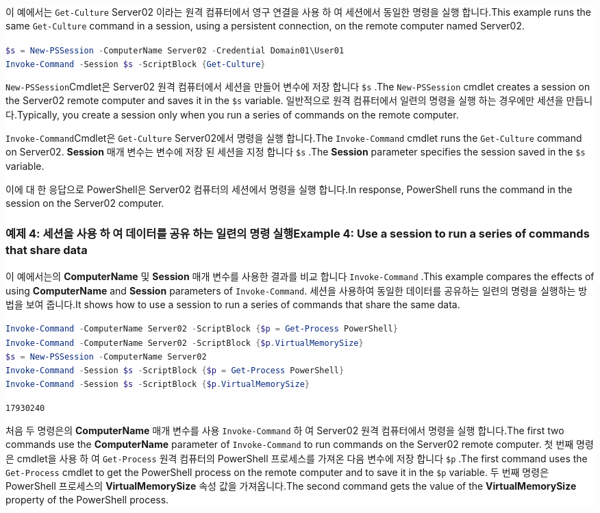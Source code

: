 <span data-ttu-id="d8157-154">이 예에서는 `Get-Culture` Server02 이라는 원격 컴퓨터에서 영구 연결을 사용 하 여 세션에서 동일한 명령을 실행 합니다.</span><span class="sxs-lookup"><span data-stu-id="d8157-154">This example runs the same `Get-Culture` command in a session, using a persistent connection, on the remote computer named Server02.</span></span>

```powershell
$s = New-PSSession -ComputerName Server02 -Credential Domain01\User01
Invoke-Command -Session $s -ScriptBlock {Get-Culture}
```

<span data-ttu-id="d8157-155">`New-PSSession`Cmdlet은 Server02 원격 컴퓨터에서 세션을 만들어 변수에 저장 합니다 `$s` .</span><span class="sxs-lookup"><span data-stu-id="d8157-155">The `New-PSSession` cmdlet creates a session on the Server02 remote computer and saves it in the `$s` variable.</span></span> <span data-ttu-id="d8157-156">일반적으로 원격 컴퓨터에서 일련의 명령을 실행 하는 경우에만 세션을 만듭니다.</span><span class="sxs-lookup"><span data-stu-id="d8157-156">Typically, you create a session only when you run a series of commands on the remote computer.</span></span>

<span data-ttu-id="d8157-157">`Invoke-Command`Cmdlet은 `Get-Culture` Server02에서 명령을 실행 합니다.</span><span class="sxs-lookup"><span data-stu-id="d8157-157">The `Invoke-Command` cmdlet runs the `Get-Culture` command on Server02.</span></span> <span data-ttu-id="d8157-158">**Session** 매개 변수는 변수에 저장 된 세션을 지정 합니다 `$s` .</span><span class="sxs-lookup"><span data-stu-id="d8157-158">The **Session** parameter specifies the session saved in the `$s` variable.</span></span>

<span data-ttu-id="d8157-159">이에 대 한 응답으로 PowerShell은 Server02 컴퓨터의 세션에서 명령을 실행 합니다.</span><span class="sxs-lookup"><span data-stu-id="d8157-159">In response, PowerShell runs the command in the session on the Server02 computer.</span></span>

### <span data-ttu-id="d8157-160">예제 4: 세션을 사용 하 여 데이터를 공유 하는 일련의 명령 실행</span><span class="sxs-lookup"><span data-stu-id="d8157-160">Example 4: Use a session to run a series of commands that share data</span></span>

<span data-ttu-id="d8157-161">이 예에서는의 **ComputerName** 및 **Session** 매개 변수를 사용한 결과를 비교 합니다 `Invoke-Command` .</span><span class="sxs-lookup"><span data-stu-id="d8157-161">This example compares the effects of using **ComputerName** and **Session** parameters of `Invoke-Command`.</span></span> <span data-ttu-id="d8157-162">세션을 사용하여 동일한 데이터를 공유하는 일련의 명령을 실행하는 방법을 보여 줍니다.</span><span class="sxs-lookup"><span data-stu-id="d8157-162">It shows how to use a session to run a series of commands that share the same data.</span></span>

```powershell
Invoke-Command -ComputerName Server02 -ScriptBlock {$p = Get-Process PowerShell}
Invoke-Command -ComputerName Server02 -ScriptBlock {$p.VirtualMemorySize}
$s = New-PSSession -ComputerName Server02
Invoke-Command -Session $s -ScriptBlock {$p = Get-Process PowerShell}
Invoke-Command -Session $s -ScriptBlock {$p.VirtualMemorySize}
```

```Output
17930240
```

<span data-ttu-id="d8157-163">처음 두 명령은의 **ComputerName** 매개 변수를 사용 `Invoke-Command` 하 여 Server02 원격 컴퓨터에서 명령을 실행 합니다.</span><span class="sxs-lookup"><span data-stu-id="d8157-163">The first two commands use the **ComputerName** parameter of `Invoke-Command` to run commands on the Server02 remote computer.</span></span> <span data-ttu-id="d8157-164">첫 번째 명령은 cmdlet을 사용 하 여 `Get-Process` 원격 컴퓨터의 PowerShell 프로세스를 가져온 다음 변수에 저장 합니다 `$p` .</span><span class="sxs-lookup"><span data-stu-id="d8157-164">The first command uses the `Get-Process` cmdlet to get the PowerShell process on the remote computer and to save it in the `$p` variable.</span></span> <span data-ttu-id="d8157-165">두 번째 명령은 PowerShell 프로세스의 **VirtualMemorySize** 속성 값을 가져옵니다.</span><span class="sxs-lookup"><span data-stu-id="d8157-165">The second command gets the value of the **VirtualMemorySize** property of the PowerShell process.</span></span>
